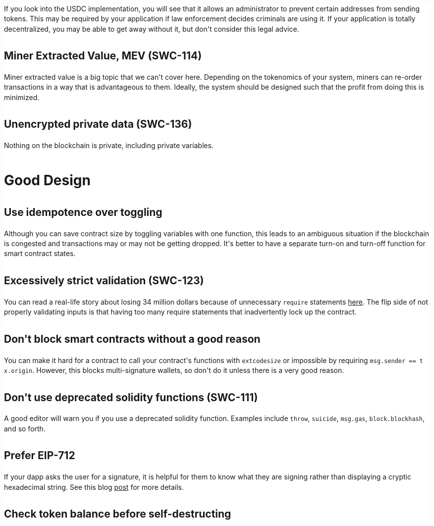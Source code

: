 If you look into the USDC implementation, you will see that it allows an administrator to prevent certain addresses from sending tokens. This may be required by your application if law enforcement decides criminals are using it. If your application is totally decentralized, you may be able to get away without it, but don't consider this legal advice.

Miner Extracted Value, MEV (SWC-114)
------------------------------------

Miner extracted value is a big topic that we can't cover here. Depending on the tokenomics of your system, miners can re-order transactions in a way that is advantageous to them. Ideally, the system should be designed such that the profit from doing this is minimized.

Unencrypted private data (SWC-136)
----------------------------------

Nothing on the blockchain is private, including private variables.

Good Design
===========

Use idempotence over toggling
-----------------------------

Although you can save contract size by toggling variables with one function, this leads to an ambiguous situation if the blockchain is congested and transactions may or may not be getting dropped. It's better to have a separate turn-on and turn-off function for smart contract states.

Excessively strict validation (SWC-123)
---------------------------------------

You can read a real-life story about losing 34 million dollars because of unnecessary `require` statements [here](https://decrypt.co/98530/aku-ethereum-nft-launch-ends-with-34m-locked-in-flawed-smart-contract). The flip side of not properly validating inputs is that having too many require statements that inadvertently lock up the contract.

Don't block smart contracts without a good reason
-------------------------------------------------

You can make it hard for a contract to call your contract's functions with `extcodesize` or impossible by requiring `msg.sender == tx.origin`. However, this blocks multi-signature wallets, so don't do it unless there is a very good reason.

Don't use deprecated solidity functions (SWC-111)
-------------------------------------------------

A good editor will warn you if you use a deprecated solidity function. Examples include `throw`, `suicide`, `msg.gas`, `block.blockhash`, and so forth.

Prefer EIP-712
--------------

If your dapp asks the user for a signature, it is helpful for them to know what they are signing rather than displaying a cryptic hexadecimal string. See this blog [post](https://medium.com/metamask/eip712-is-coming-what-to-expect-and-how-to-use-it-bb92fd1a7a26) for more details.

Check token balance before self-destructing
-------------------------------------------
